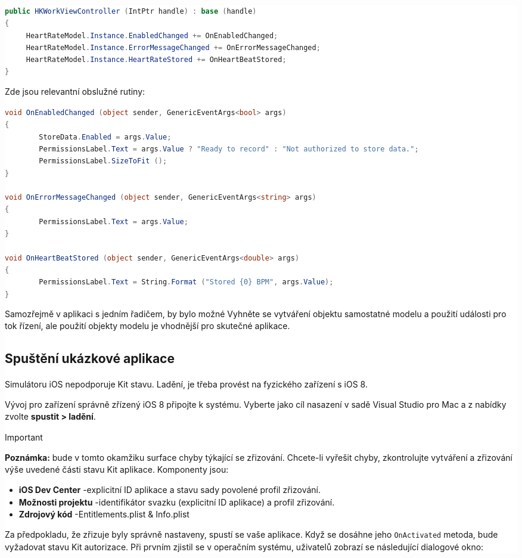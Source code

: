 ```csharp
public HKWorkViewController (IntPtr handle) : base (handle)
{
     HeartRateModel.Instance.EnabledChanged += OnEnabledChanged;
     HeartRateModel.Instance.ErrorMessageChanged += OnErrorMessageChanged;
     HeartRateModel.Instance.HeartRateStored += OnHeartBeatStored;
}

```

Zde jsou relevantní obslužné rutiny:

```csharp
void OnEnabledChanged (object sender, GenericEventArgs<bool> args)
{
        StoreData.Enabled = args.Value;
        PermissionsLabel.Text = args.Value ? "Ready to record" : "Not authorized to store data.";
        PermissionsLabel.SizeToFit ();
}

void OnErrorMessageChanged (object sender, GenericEventArgs<string> args)
{
        PermissionsLabel.Text = args.Value;
}

void OnHeartBeatStored (object sender, GenericEventArgs<double> args)
{
        PermissionsLabel.Text = String.Format ("Stored {0} BPM", args.Value);
}

```

Samozřejmě v aplikaci s jedním řadičem, by bylo možné Vyhněte se vytváření objektu samostatné modelu a použití události pro tok řízení, ale použití objekty modelu je vhodnější pro skutečné aplikace.

## <a name="running-the-sample-app"></a>Spuštění ukázkové aplikace

Simulátoru iOS nepodporuje Kit stavu. Ladění, je třeba provést na fyzického zařízení s iOS 8.

Vývoj pro zařízení správně zřízený iOS 8 připojte k systému. Vyberte jako cíl nasazení v sadě Visual Studio pro Mac a z nabídky zvolte **spustit > ladění**.

> [!IMPORTANT]
> **Poznámka:** bude v tomto okamžiku surface chyby týkající se zřizování. Chcete-li vyřešit chyby, zkontrolujte vytváření a zřizování výše uvedené části stavu Kit aplikace. Komponenty jsou: 
>
> - **iOS Dev Center** -explicitní ID aplikace a stavu sady povolené profil zřizování. 
> - **Možnosti projektu** -identifikátor svazku (explicitní ID aplikace) a profil zřizování.
> - **Zdrojový kód** -Entitlements.plist & Info.plist

Za předpokladu, že zřizuje byly správně nastaveny, spustí se vaše aplikace. Když se dosáhne jeho `OnActivated` metoda, bude vyžadovat stavu Kit autorizace. Při prvním zjistil se v operačním systému, uživatelů zobrazí se následující dialogové okno:
